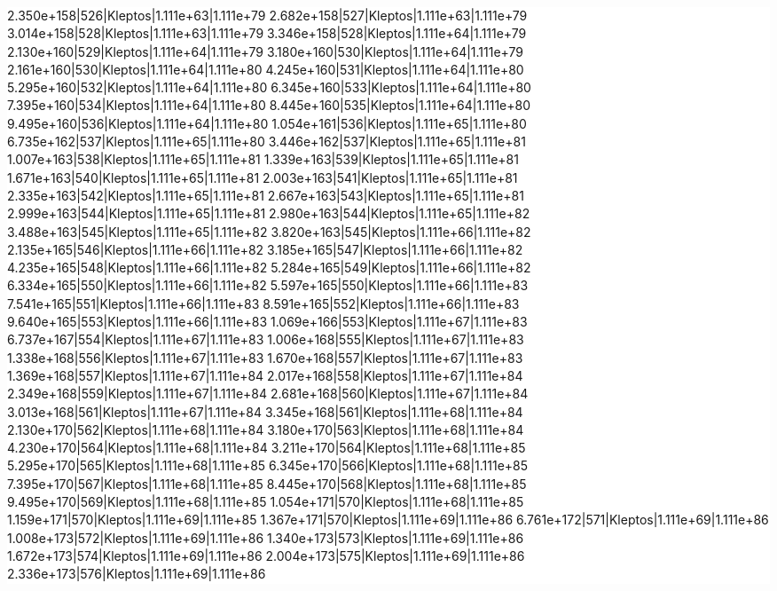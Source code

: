 2.350e+158|526|Kleptos|1.111e+63|1.111e+79
2.682e+158|527|Kleptos|1.111e+63|1.111e+79
3.014e+158|528|Kleptos|1.111e+63|1.111e+79
3.346e+158|528|Kleptos|1.111e+64|1.111e+79
2.130e+160|529|Kleptos|1.111e+64|1.111e+79
3.180e+160|530|Kleptos|1.111e+64|1.111e+79
2.161e+160|530|Kleptos|1.111e+64|1.111e+80
4.245e+160|531|Kleptos|1.111e+64|1.111e+80
5.295e+160|532|Kleptos|1.111e+64|1.111e+80
6.345e+160|533|Kleptos|1.111e+64|1.111e+80
7.395e+160|534|Kleptos|1.111e+64|1.111e+80
8.445e+160|535|Kleptos|1.111e+64|1.111e+80
9.495e+160|536|Kleptos|1.111e+64|1.111e+80
1.054e+161|536|Kleptos|1.111e+65|1.111e+80
6.735e+162|537|Kleptos|1.111e+65|1.111e+80
3.446e+162|537|Kleptos|1.111e+65|1.111e+81
1.007e+163|538|Kleptos|1.111e+65|1.111e+81
1.339e+163|539|Kleptos|1.111e+65|1.111e+81
1.671e+163|540|Kleptos|1.111e+65|1.111e+81
2.003e+163|541|Kleptos|1.111e+65|1.111e+81
2.335e+163|542|Kleptos|1.111e+65|1.111e+81
2.667e+163|543|Kleptos|1.111e+65|1.111e+81
2.999e+163|544|Kleptos|1.111e+65|1.111e+81
2.980e+163|544|Kleptos|1.111e+65|1.111e+82
3.488e+163|545|Kleptos|1.111e+65|1.111e+82
3.820e+163|545|Kleptos|1.111e+66|1.111e+82
2.135e+165|546|Kleptos|1.111e+66|1.111e+82
3.185e+165|547|Kleptos|1.111e+66|1.111e+82
4.235e+165|548|Kleptos|1.111e+66|1.111e+82
5.284e+165|549|Kleptos|1.111e+66|1.111e+82
6.334e+165|550|Kleptos|1.111e+66|1.111e+82
5.597e+165|550|Kleptos|1.111e+66|1.111e+83
7.541e+165|551|Kleptos|1.111e+66|1.111e+83
8.591e+165|552|Kleptos|1.111e+66|1.111e+83
9.640e+165|553|Kleptos|1.111e+66|1.111e+83
1.069e+166|553|Kleptos|1.111e+67|1.111e+83
6.737e+167|554|Kleptos|1.111e+67|1.111e+83
1.006e+168|555|Kleptos|1.111e+67|1.111e+83
1.338e+168|556|Kleptos|1.111e+67|1.111e+83
1.670e+168|557|Kleptos|1.111e+67|1.111e+83
1.369e+168|557|Kleptos|1.111e+67|1.111e+84
2.017e+168|558|Kleptos|1.111e+67|1.111e+84
2.349e+168|559|Kleptos|1.111e+67|1.111e+84
2.681e+168|560|Kleptos|1.111e+67|1.111e+84
3.013e+168|561|Kleptos|1.111e+67|1.111e+84
3.345e+168|561|Kleptos|1.111e+68|1.111e+84
2.130e+170|562|Kleptos|1.111e+68|1.111e+84
3.180e+170|563|Kleptos|1.111e+68|1.111e+84
4.230e+170|564|Kleptos|1.111e+68|1.111e+84
3.211e+170|564|Kleptos|1.111e+68|1.111e+85
5.295e+170|565|Kleptos|1.111e+68|1.111e+85
6.345e+170|566|Kleptos|1.111e+68|1.111e+85
7.395e+170|567|Kleptos|1.111e+68|1.111e+85
8.445e+170|568|Kleptos|1.111e+68|1.111e+85
9.495e+170|569|Kleptos|1.111e+68|1.111e+85
1.054e+171|570|Kleptos|1.111e+68|1.111e+85
1.159e+171|570|Kleptos|1.111e+69|1.111e+85
1.367e+171|570|Kleptos|1.111e+69|1.111e+86
6.761e+172|571|Kleptos|1.111e+69|1.111e+86
1.008e+173|572|Kleptos|1.111e+69|1.111e+86
1.340e+173|573|Kleptos|1.111e+69|1.111e+86
1.672e+173|574|Kleptos|1.111e+69|1.111e+86
2.004e+173|575|Kleptos|1.111e+69|1.111e+86
2.336e+173|576|Kleptos|1.111e+69|1.111e+86